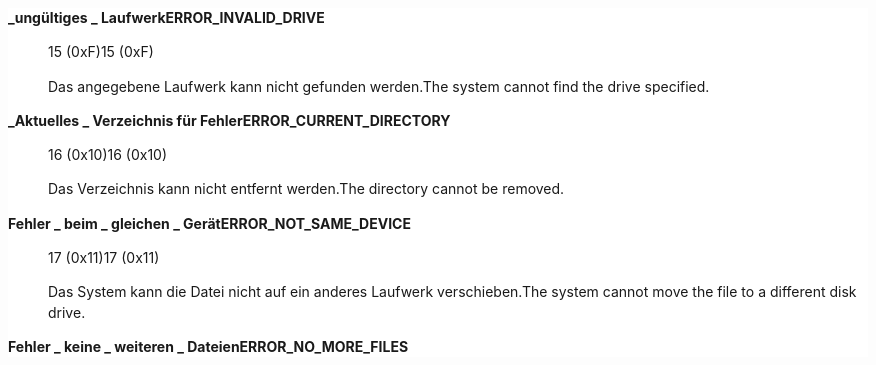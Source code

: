 
</dt> </dl> </dd> <dt>

<span data-ttu-id="af045-154"><span id="ERROR_INVALID_DRIVE"></span><span id="error_invalid_drive"></span>**\_ungültiges \_ Laufwerk**</span><span class="sxs-lookup"><span data-stu-id="af045-154"><span id="ERROR_INVALID_DRIVE"></span><span id="error_invalid_drive"></span>**ERROR\_INVALID\_DRIVE**</span></span>
</dt> <dd> <dl> <dt>

<span data-ttu-id="af045-155">15 (0xF)</span><span class="sxs-lookup"><span data-stu-id="af045-155">15 (0xF)</span></span>
</dt> <dt>



<span data-ttu-id="af045-156">Das angegebene Laufwerk kann nicht gefunden werden.</span><span class="sxs-lookup"><span data-stu-id="af045-156">The system cannot find the drive specified.</span></span>


</dt> </dl> </dd> <dt>

<span data-ttu-id="af045-157"><span id="ERROR_CURRENT_DIRECTORY"></span><span id="error_current_directory"></span>**\_Aktuelles \_ Verzeichnis für Fehler**</span><span class="sxs-lookup"><span data-stu-id="af045-157"><span id="ERROR_CURRENT_DIRECTORY"></span><span id="error_current_directory"></span>**ERROR\_CURRENT\_DIRECTORY**</span></span>
</dt> <dd> <dl> <dt>

<span data-ttu-id="af045-158">16 (0x10)</span><span class="sxs-lookup"><span data-stu-id="af045-158">16 (0x10)</span></span>
</dt> <dt>



<span data-ttu-id="af045-159">Das Verzeichnis kann nicht entfernt werden.</span><span class="sxs-lookup"><span data-stu-id="af045-159">The directory cannot be removed.</span></span>


</dt> </dl> </dd> <dt>

<span data-ttu-id="af045-160"><span id="ERROR_NOT_SAME_DEVICE"></span><span id="error_not_same_device"></span>**Fehler \_ beim \_ gleichen \_ Gerät**</span><span class="sxs-lookup"><span data-stu-id="af045-160"><span id="ERROR_NOT_SAME_DEVICE"></span><span id="error_not_same_device"></span>**ERROR\_NOT\_SAME\_DEVICE**</span></span>
</dt> <dd> <dl> <dt>

<span data-ttu-id="af045-161">17 (0x11)</span><span class="sxs-lookup"><span data-stu-id="af045-161">17 (0x11)</span></span>
</dt> <dt>



<span data-ttu-id="af045-162">Das System kann die Datei nicht auf ein anderes Laufwerk verschieben.</span><span class="sxs-lookup"><span data-stu-id="af045-162">The system cannot move the file to a different disk drive.</span></span>


</dt> </dl> </dd> <dt>

<span data-ttu-id="af045-163"><span id="ERROR_NO_MORE_FILES"></span><span id="error_no_more_files"></span>**Fehler \_ keine \_ weiteren \_ Dateien**</span><span class="sxs-lookup"><span data-stu-id="af045-163"><span id="ERROR_NO_MORE_FILES"></span><span id="error_no_more_files"></span>**ERROR\_NO\_MORE\_FILES**</span></span>
</dt> <dd> <dl> <dt>
